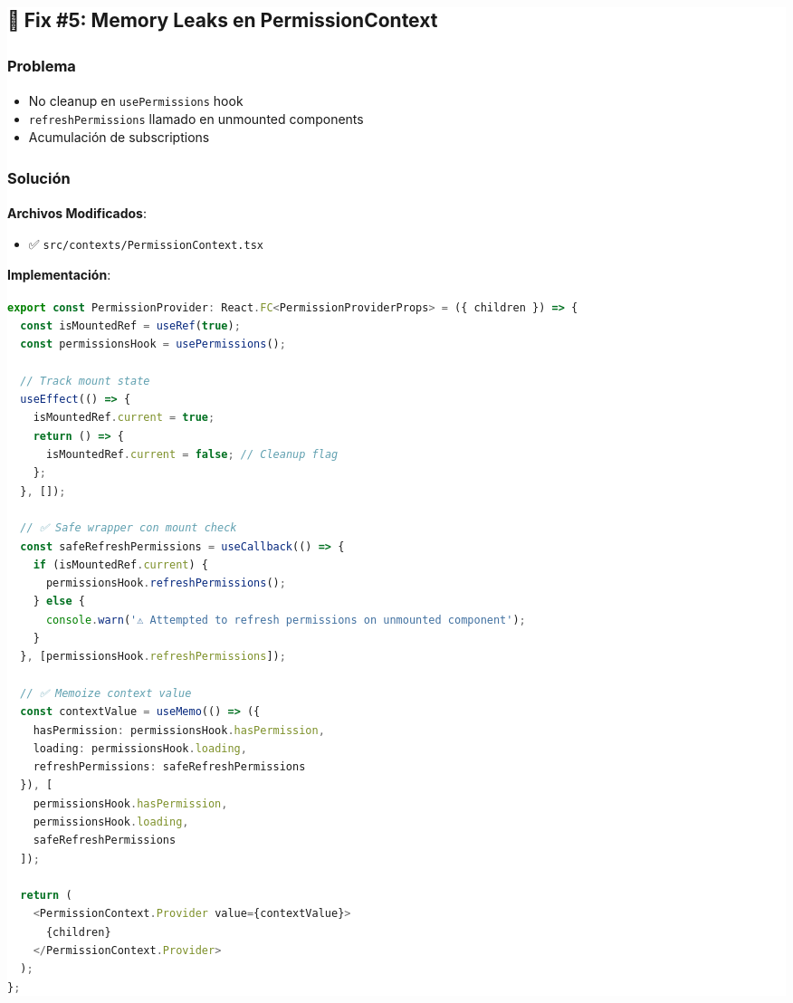 ## 🎯 Fix #5: Memory Leaks en PermissionContext

### Problema
- No cleanup en `usePermissions` hook
- `refreshPermissions` llamado en unmounted components
- Acumulación de subscriptions

### Solución
**Archivos Modificados**:
- ✅ `src/contexts/PermissionContext.tsx`

**Implementación**:
```typescript
export const PermissionProvider: React.FC<PermissionProviderProps> = ({ children }) => {
  const isMountedRef = useRef(true);
  const permissionsHook = usePermissions();

  // Track mount state
  useEffect(() => {
    isMountedRef.current = true;
    return () => {
      isMountedRef.current = false; // Cleanup flag
    };
  }, []);

  // ✅ Safe wrapper con mount check
  const safeRefreshPermissions = useCallback(() => {
    if (isMountedRef.current) {
      permissionsHook.refreshPermissions();
    } else {
      console.warn('⚠️ Attempted to refresh permissions on unmounted component');
    }
  }, [permissionsHook.refreshPermissions]);

  // ✅ Memoize context value
  const contextValue = useMemo(() => ({
    hasPermission: permissionsHook.hasPermission,
    loading: permissionsHook.loading,
    refreshPermissions: safeRefreshPermissions
  }), [
    permissionsHook.hasPermission,
    permissionsHook.loading,
    safeRefreshPermissions
  ]);

  return (
    <PermissionContext.Provider value={contextValue}>
      {children}
    </PermissionContext.Provider>
  );
};
```
